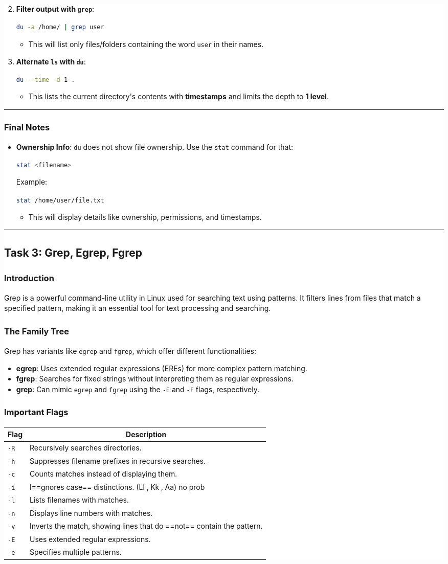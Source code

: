 2. **Filter output with `grep`**:  
   ```bash  
   du -a /home/ | grep user  
   ```  
   - This will list only files/folders containing the word `user` in their names.  

3. **Alternate `ls` with `du`**:  
   ```bash  
   du --time -d 1 .  
   ```  
   - This lists the current directory's contents with **timestamps** and limits the depth to **1 level**.  

---

### **Final Notes**  
- **Ownership Info**: `du` does not show file ownership. Use the `stat` command for that:  
  ```bash  
  stat <filename>  
  ```  
  Example:  
  ```bash  
  stat /home/user/file.txt  
  ```  
  - This will display details like ownership, permissions, and timestamps.  

---

## Task 3: Grep, Egrep, Fgrep

### Introduction

Grep is a powerful command-line utility in Linux used for searching text using patterns. It filters lines from files that match a specified pattern, making it an essential tool for text processing and searching.

### The Family Tree

Grep has variants like `egrep` and `fgrep`, which offer different functionalities:
- **egrep**: Uses extended regular expressions (EREs) for more complex pattern matching.
- **fgrep**: Searches for fixed strings without interpreting them as regular expressions.
- **grep**: Can mimic `egrep` and `fgrep` using the `-E` and `-F` flags, respectively.

### Important Flags

| Flag | Description                                                           |
| ---- | --------------------------------------------------------------------- |
| `-R` | Recursively searches directories.                                     |
| `-h` | Suppresses filename prefixes in recursive searches.                   |
| `-c` | Counts matches instead of displaying them.                            |
| `-i` | I==gnores case== distinctions. (Ll , Kk , Aa) no prob                 |
| `-l` | Lists filenames with matches.                                         |
| `-n` | Displays line numbers with matches.                                   |
| `-v` | Inverts the match, showing lines that do ==not== contain the pattern. |
| `-E` | Uses extended regular expressions.                                    |
| `-e` | Specifies multiple patterns.                                          |
